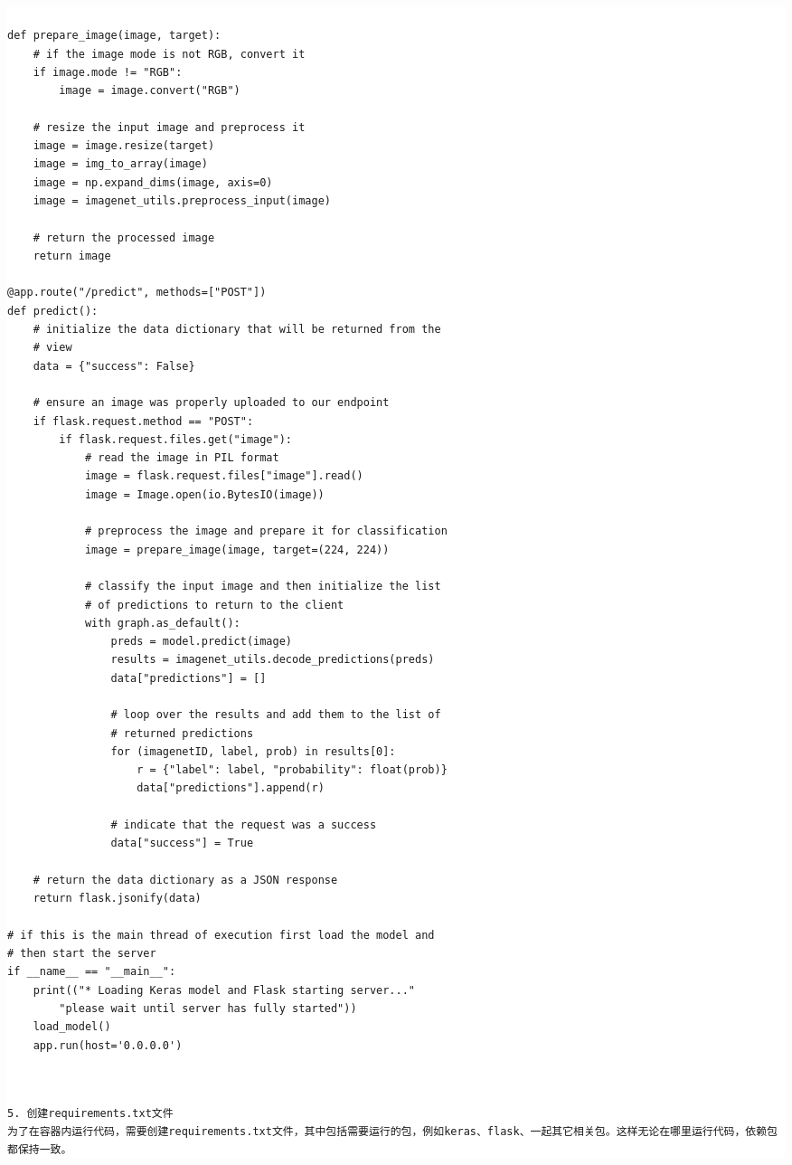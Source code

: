 ```

def prepare_image(image, target):
    # if the image mode is not RGB, convert it
    if image.mode != "RGB":
        image = image.convert("RGB")

    # resize the input image and preprocess it
    image = image.resize(target)
    image = img_to_array(image)
    image = np.expand_dims(image, axis=0)
    image = imagenet_utils.preprocess_input(image)

    # return the processed image
    return image

@app.route("/predict", methods=["POST"])
def predict():
    # initialize the data dictionary that will be returned from the
    # view
    data = {"success": False}

    # ensure an image was properly uploaded to our endpoint
    if flask.request.method == "POST":
        if flask.request.files.get("image"):
            # read the image in PIL format
            image = flask.request.files["image"].read()
            image = Image.open(io.BytesIO(image))

            # preprocess the image and prepare it for classification
            image = prepare_image(image, target=(224, 224))

            # classify the input image and then initialize the list
            # of predictions to return to the client
            with graph.as_default():
                preds = model.predict(image)
                results = imagenet_utils.decode_predictions(preds)
                data["predictions"] = []

                # loop over the results and add them to the list of
                # returned predictions
                for (imagenetID, label, prob) in results[0]:
                    r = {"label": label, "probability": float(prob)}
                    data["predictions"].append(r)

                # indicate that the request was a success
                data["success"] = True

    # return the data dictionary as a JSON response
    return flask.jsonify(data)

# if this is the main thread of execution first load the model and
# then start the server
if __name__ == "__main__":
    print(("* Loading Keras model and Flask starting server..."
        "please wait until server has fully started"))
    load_model()
    app.run(host='0.0.0.0')
```    
```


5. 创建requirements.txt文件
为了在容器内运行代码，需要创建requirements.txt文件，其中包括需要运行的包，例如keras、flask、一起其它相关包。这样无论在哪里运行代码，依赖包都保持一致。
```